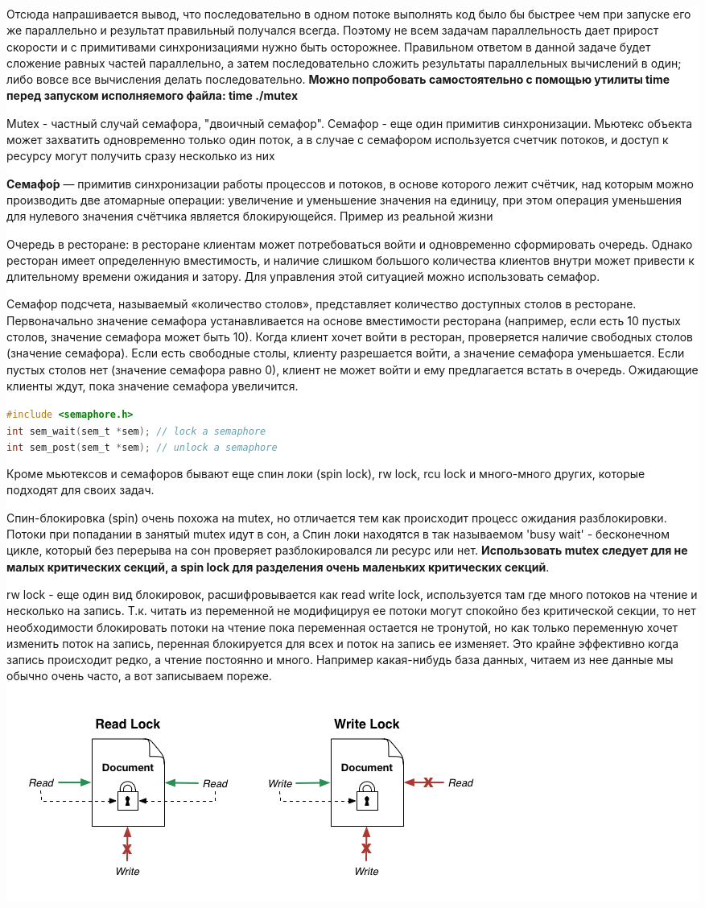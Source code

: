 Отсюда напрашивается вывод, что последовательно в одном потоке выполнять код было бы быстрее чем при запуске его же параллельно и результат правильный получался всегда. Поэтому не всем задачам параллельность дает прирост скорости и с примитивами синхронизациями нужно быть осторожнее. Правильном ответом в данной задаче будет сложение равных частей параллельно, а затем последовательно сложить результаты параллельных вычислений в один; либо вовсе все вычисления делать последовательно. **Можно попробовать самостоятельно с помощью утилиты time перед запуском исполняемого файла: time ./mutex**          

Mutex - частный случай семафора, "двоичный семафор". Семафор - еще один примитив синхронизации. Мьютекс объекта может захватить одновременно только один поток, а в случае с семафором используется счетчик потоков, и доступ к ресурсу могут получить сразу несколько из них    

**Семафо́р** — примитив синхронизации работы процессов и потоков, в основе которого лежит счётчик, над которым можно производить две атомарные операции: увеличение и уменьшение значения на единицу, при этом операция уменьшения для нулевого значения счётчика является блокирующейся. Пример из реальной жизни    

Очередь в ресторане: в ресторане клиентам может потребоваться войти и одновременно сформировать очередь. Однако ресторан имеет определенную вместимость, и наличие слишком большого количества клиентов внутри может привести к длительному времени ожидания и затору. Для управления этой ситуацией можно использовать семафор.

Семафор подсчета, называемый «количество столов», представляет количество доступных столов в ресторане. Первоначально значение семафора устанавливается на основе вместимости ресторана (например, если есть 10 пустых столов, значение семафора может быть 10).
Когда клиент хочет войти в ресторан, проверяется наличие свободных столов (значение семафора). Если есть свободные столы, клиенту разрешается войти, а значение семафора уменьшается.
Если пустых столов нет (значение семафора равно 0), клиент не может войти и ему предлагается встать в очередь. Ожидающие клиенты ждут, пока значение семафора увеличится.

```c
#include <semaphore.h>
int sem_wait(sem_t *sem); // lock a semaphore
int sem_post(sem_t *sem); // unlock a semaphore
```

Кроме мьютексов и семафоров бывают еще спин локи (spin lock), rw lock, rcu lock и много-много других, которые подходят для своих задач.      

Спин-блокировка (spin) очень похожа на mutex, но отличается тем как происходит процесс ожидания разблокировки. Потоки при попадании в занятый mutex идут в сон, а Спин локи находятся в так называемом 'busy wait' - бесконечном цикле, который без перерыва на сон проверяет разблокировался ли ресурс или нет. **Использовать mutex следует для не малых критических секций, а spin lock для разделения очень маленьких критических секций**.      

rw lock - еще один вид блокировок, расшифровывается как read write lock, используется там где много потоков на чтение и несколько на запись. Т.к. читать из переменной не модифицируя ее потоки могут спокойно без критической секции, то нет необходимости блокировать потоки на чтение пока переменная остается не тронутой, но как только переменную хочет изменить поток на запись, перенная блокируется для всех и поток на запись ее изменяет. Это крайне эффективно когда запись происходит редко, а чтение постоянно и много. Например какая-нибудь база данных, читаем из нее данные мы обычно очень часто, а вот записываем пореже.      

![alt text](img/rw_lock.png)
